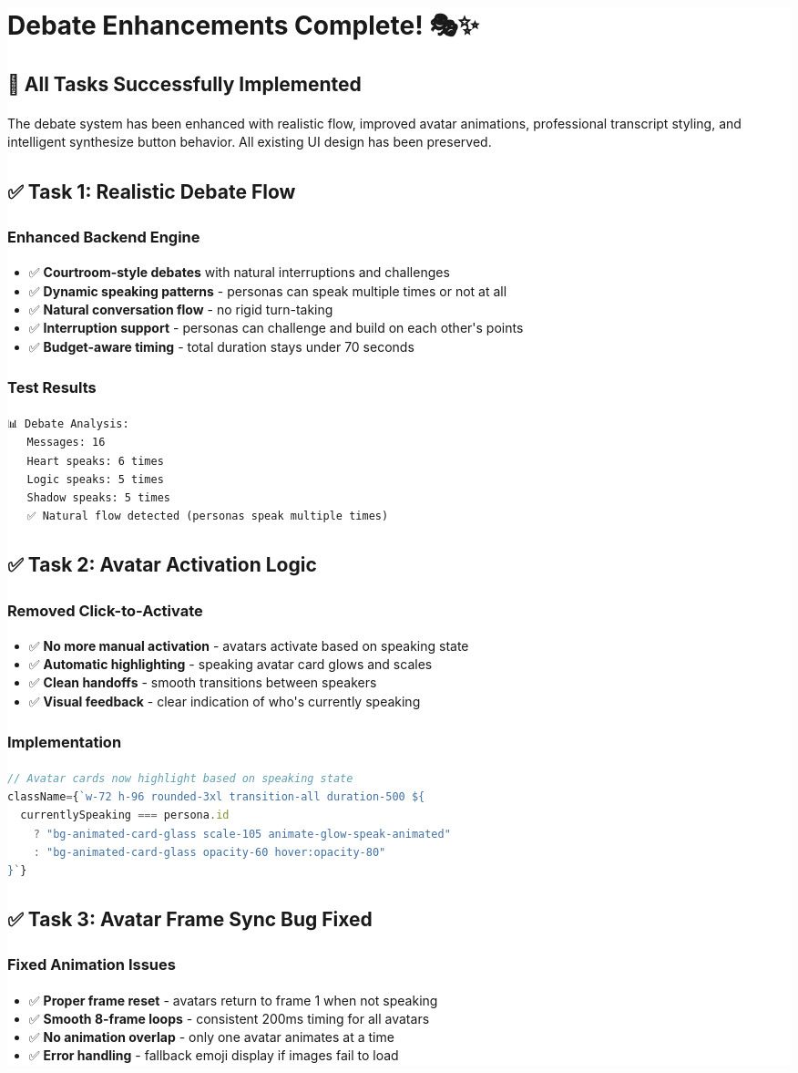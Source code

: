 # Debate Enhancements Complete! 🎭✨

## 🎯 **All Tasks Successfully Implemented**

The debate system has been enhanced with realistic flow, improved avatar animations, professional transcript styling, and intelligent synthesize button behavior. All existing UI design has been preserved.

## ✅ **Task 1: Realistic Debate Flow**

### **Enhanced Backend Engine**
- ✅ **Courtroom-style debates** with natural interruptions and challenges
- ✅ **Dynamic speaking patterns** - personas can speak multiple times or not at all
- ✅ **Natural conversation flow** - no rigid turn-taking
- ✅ **Interruption support** - personas can challenge and build on each other's points
- ✅ **Budget-aware timing** - total duration stays under 70 seconds

### **Test Results**
```
📊 Debate Analysis:
   Messages: 16
   Heart speaks: 6 times
   Logic speaks: 5 times  
   Shadow speaks: 5 times
   ✅ Natural flow detected (personas speak multiple times)
```

## ✅ **Task 2: Avatar Activation Logic**

### **Removed Click-to-Activate**
- ✅ **No more manual activation** - avatars activate based on speaking state
- ✅ **Automatic highlighting** - speaking avatar card glows and scales
- ✅ **Clean handoffs** - smooth transitions between speakers
- ✅ **Visual feedback** - clear indication of who's currently speaking

### **Implementation**
```typescript
// Avatar cards now highlight based on speaking state
className={`w-72 h-96 rounded-3xl transition-all duration-500 ${
  currentlySpeaking === persona.id
    ? "bg-animated-card-glass scale-105 animate-glow-speak-animated"
    : "bg-animated-card-glass opacity-60 hover:opacity-80"
}`}
```

## ✅ **Task 3: Avatar Frame Sync Bug Fixed**

### **Fixed Animation Issues**
- ✅ **Proper frame reset** - avatars return to frame 1 when not speaking
- ✅ **Smooth 8-frame loops** - consistent 200ms timing for all avatars
- ✅ **No animation overlap** - only one avatar animates at a time
- ✅ **Error handling** - fallback emoji display if images fail to load
